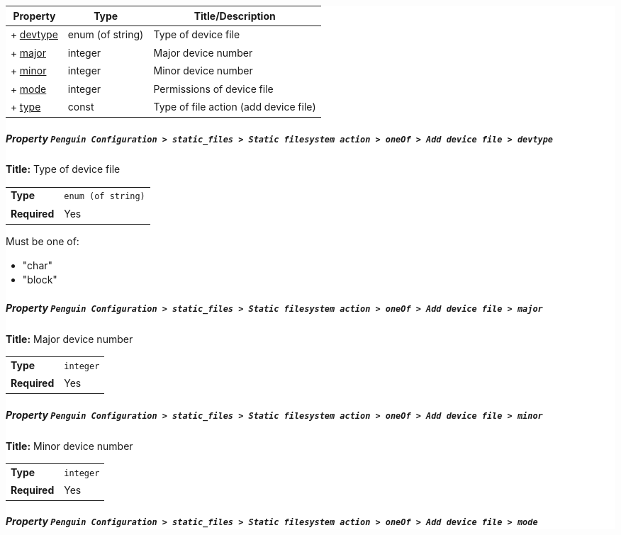 | Property                                                          | Type             | Title/Description                     |
| ----------------------------------------------------------------- | ---------------- | ------------------------------------- |
| + [devtype](#static_files_additionalProperties_oneOf_i4_devtype ) | enum (of string) | Type of device file                   |
| + [major](#static_files_additionalProperties_oneOf_i4_major )     | integer          | Major device number                   |
| + [minor](#static_files_additionalProperties_oneOf_i4_minor )     | integer          | Minor device number                   |
| + [mode](#static_files_additionalProperties_oneOf_i4_mode )       | integer          | Permissions of device file            |
| + [type](#static_files_additionalProperties_oneOf_i4_type )       | const            | Type of file action (add device file) |

##### <a name="static_files_additionalProperties_oneOf_i4_devtype"></a>Property `Penguin Configuration > static_files > Static filesystem action > oneOf > Add device file > devtype`

**Title:** Type of device file

|              |                    |
| ------------ | ------------------ |
| **Type**     | `enum (of string)` |
| **Required** | Yes                |

Must be one of:
* "char"
* "block"

##### <a name="static_files_additionalProperties_oneOf_i4_major"></a>Property `Penguin Configuration > static_files > Static filesystem action > oneOf > Add device file > major`

**Title:** Major device number

|              |           |
| ------------ | --------- |
| **Type**     | `integer` |
| **Required** | Yes       |

##### <a name="static_files_additionalProperties_oneOf_i4_minor"></a>Property `Penguin Configuration > static_files > Static filesystem action > oneOf > Add device file > minor`

**Title:** Minor device number

|              |           |
| ------------ | --------- |
| **Type**     | `integer` |
| **Required** | Yes       |

##### <a name="static_files_additionalProperties_oneOf_i4_mode"></a>Property `Penguin Configuration > static_files > Static filesystem action > oneOf > Add device file > mode`
